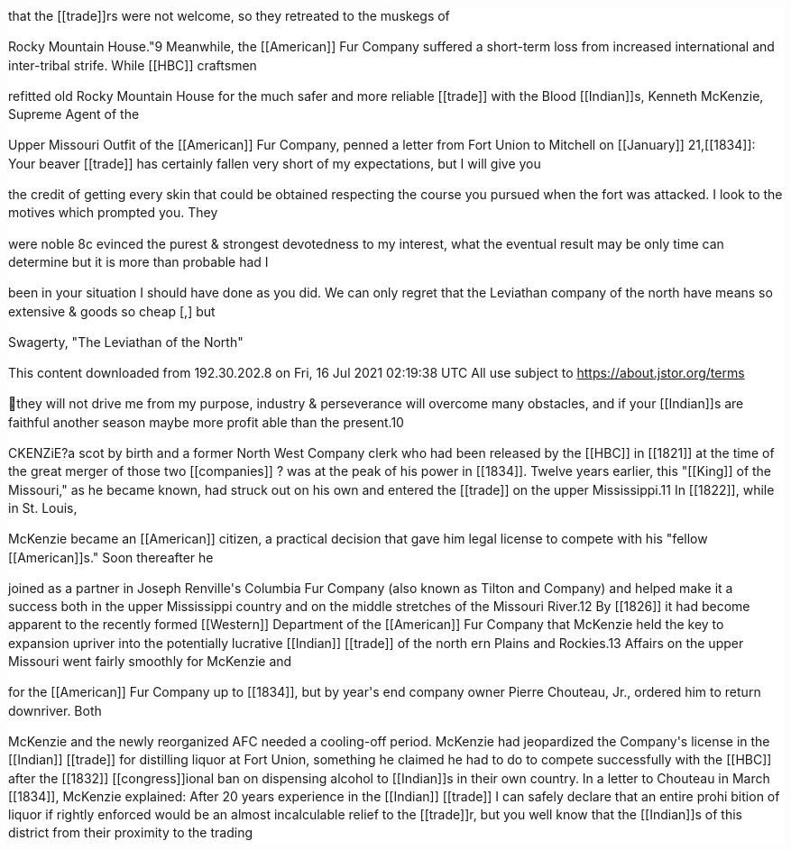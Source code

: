 that the [[trade]]rs were not welcome, so they retreated to the muskegs of

Rocky Mountain House."9
Meanwhile, the [[American]] Fur Company suffered a short-term loss
from increased international and inter-tribal strife. While [[HBC]] craftsmen

refitted old Rocky Mountain House for the much safer and more reliable
[[trade]] with the Blood [[Indian]]s, Kenneth McKenzie, Supreme Agent of the

Upper Missouri Outfit of the [[American]] Fur Company, penned a letter
from Fort Union to Mitchell on [[January]] 21,[[1834]]:
Your beaver [[trade]] has certainly fallen very short of my expectations, but I will give you

the credit of getting every skin that could be obtained respecting the course you
pursued when the fort was attacked. I look to the motives which prompted you. They

were noble 8c evinced the purest & strongest devotedness to my interest, what the
eventual result may be only time can determine but it is more than probable had I

been in your situation I should have done as you did. We can only regret that the
Leviathan company of the north have means so extensive & goods so cheap [,] but

Swagerty, "The Leviathan of the North"

This content downloaded from
192.30.202.8 on Fri, 16 Jul 2021 02:19:38 UTC
All use subject to https://about.jstor.org/terms

they will not drive me from my purpose, industry & perseverance will overcome
many obstacles, and if your [[Indian]]s are faithful another season maybe more profit
able than the present.10

CKENZiE?a scot by birth and a former North West
Company clerk who had been released by the [[HBC]] in [[1821]]
at the time of the great merger of those two [[companies]] ?
was at the peak of his power in [[1834]]. Twelve years earlier,
this "[[King]] of the Missouri," as he became known, had struck out on his own
and entered the [[trade]] on the upper Mississippi.11 In [[1822]], while in St. Louis,

McKenzie became an [[American]] citizen, a practical decision that gave him
legal license to compete with his "fellow [[American]]s." Soon thereafter he

joined as a partner in Joseph Renville's Columbia Fur Company (also
known as Tilton and Company) and helped make it a success both in the
upper Mississippi country and on the middle stretches of the Missouri
River.12 By [[1826]] it had become apparent to the recently formed [[Western]]
Department of the [[American]] Fur Company that McKenzie held the key to
expansion upriver into the potentially lucrative [[Indian]] [[trade]] of the north
ern Plains and Rockies.13
Affairs on the upper Missouri went fairly smoothly for McKenzie and

for the [[American]] Fur Company up to [[1834]], but by year's end company
owner Pierre Chouteau, Jr., ordered him to return downriver. Both

McKenzie and the newly reorganized AFC needed a cooling-off period.
McKenzie had jeopardized the Company's license in the [[Indian]] [[trade]] for
distilling liquor at Fort Union, something he claimed he had to do to
compete successfully with the [[HBC]] after the [[1832]] [[congress]]ional ban on
dispensing alcohol to [[Indian]]s in their own country. In a letter to Chouteau
in March [[1834]], McKenzie explained:
After 20 years experience in the [[Indian]] [[trade]] I can safely declare that an entire prohi
bition of liquor if rightly enforced would be an almost incalculable relief to the [[trade]]r,
but you well know that the [[Indian]]s of this district from their proximity to the trading
